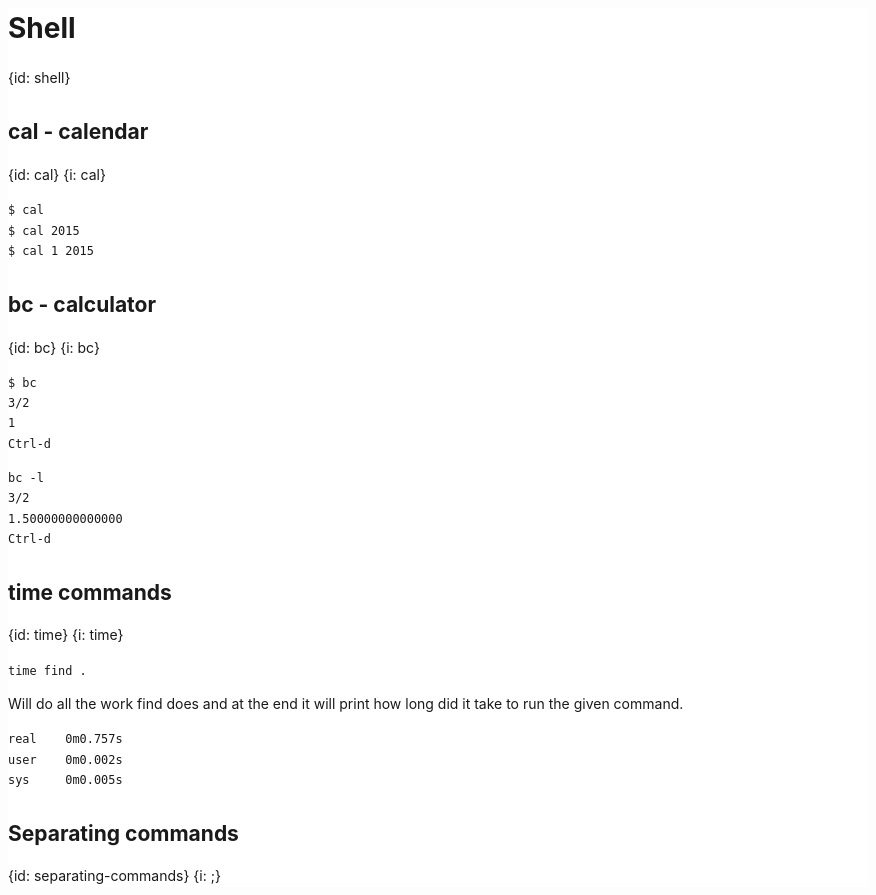 # Shell
{id: shell}

## cal - calendar
{id: cal}
{i: cal}

```
$ cal
$ cal 2015
$ cal 1 2015
```


## bc - calculator
{id: bc}
{i: bc}

```
$ bc
3/2
1
Ctrl-d
```


```
bc -l
3/2
1.50000000000000
Ctrl-d
```


## time commands
{id: time}
{i: time}

```
time find .
```


Will do all the work find does and at the end it will print how long did it take to run the given command.



```
real    0m0.757s
user    0m0.002s
sys     0m0.005s
```


## Separating commands
{id: separating-commands}
{i: ;}
